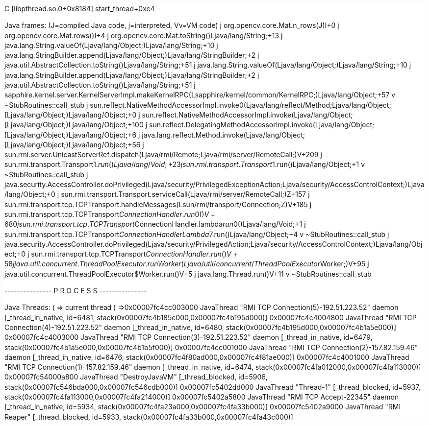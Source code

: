 C  [libpthread.so.0+0x8184]  start_thread+0xc4

Java frames: (J=compiled Java code, j=interpreted, Vv=VM code)
j  org.opencv.core.Mat.n_rows(J)I+0
j  org.opencv.core.Mat.rows()I+4
j  org.opencv.core.Mat.toString()Ljava/lang/String;+13
j  java.lang.String.valueOf(Ljava/lang/Object;)Ljava/lang/String;+10
j  java.lang.StringBuilder.append(Ljava/lang/Object;)Ljava/lang/StringBuilder;+2
j  java.util.AbstractCollection.toString()Ljava/lang/String;+51
j  java.lang.String.valueOf(Ljava/lang/Object;)Ljava/lang/String;+10
j  java.lang.StringBuilder.append(Ljava/lang/Object;)Ljava/lang/StringBuilder;+2
j  java.util.AbstractCollection.toString()Ljava/lang/String;+51
j  sapphire.kernel.server.KernelServerImpl.makeKernelRPC(Lsapphire/kernel/common/KernelRPC;)Ljava/lang/Object;+57
v  ~StubRoutines::call_stub
j  sun.reflect.NativeMethodAccessorImpl.invoke0(Ljava/lang/reflect/Method;Ljava/lang/Object;[Ljava/lang/Object;)Ljava/lang/Object;+0
j  sun.reflect.NativeMethodAccessorImpl.invoke(Ljava/lang/Object;[Ljava/lang/Object;)Ljava/lang/Object;+100
j  sun.reflect.DelegatingMethodAccessorImpl.invoke(Ljava/lang/Object;[Ljava/lang/Object;)Ljava/lang/Object;+6
j  java.lang.reflect.Method.invoke(Ljava/lang/Object;[Ljava/lang/Object;)Ljava/lang/Object;+56
j  sun.rmi.server.UnicastServerRef.dispatch(Ljava/rmi/Remote;Ljava/rmi/server/RemoteCall;)V+209
j  sun.rmi.transport.Transport$1.run()Ljava/lang/Void;+23
j  sun.rmi.transport.Transport$1.run()Ljava/lang/Object;+1
v  ~StubRoutines::call_stub
j  java.security.AccessController.doPrivileged(Ljava/security/PrivilegedExceptionAction;Ljava/security/AccessControlContext;)Ljava/lang/Object;+0
j  sun.rmi.transport.Transport.serviceCall(Ljava/rmi/server/RemoteCall;)Z+157
j  sun.rmi.transport.tcp.TCPTransport.handleMessages(Lsun/rmi/transport/Connection;Z)V+185
j  sun.rmi.transport.tcp.TCPTransport$ConnectionHandler.run0()V+680
j  sun.rmi.transport.tcp.TCPTransport$ConnectionHandler.lambda$run$0()Ljava/lang/Void;+1
j  sun.rmi.transport.tcp.TCPTransport$ConnectionHandler$$Lambda$7.run()Ljava/lang/Object;+4
v  ~StubRoutines::call_stub
j  java.security.AccessController.doPrivileged(Ljava/security/PrivilegedAction;Ljava/security/AccessControlContext;)Ljava/lang/Object;+0
j  sun.rmi.transport.tcp.TCPTransport$ConnectionHandler.run()V+58
j  java.util.concurrent.ThreadPoolExecutor.runWorker(Ljava/util/concurrent/ThreadPoolExecutor$Worker;)V+95
j  java.util.concurrent.ThreadPoolExecutor$Worker.run()V+5
j  java.lang.Thread.run()V+11
v  ~StubRoutines::call_stub

---------------  P R O C E S S  ---------------

Java Threads: ( => current thread )
=>0x00007fc4cc003000 JavaThread "RMI TCP Connection(5)-192.51.223.52" daemon [_thread_in_native, id=6481, stack(0x00007fc4b185c000,0x00007fc4b195d000)]
  0x00007fc4c4004800 JavaThread "RMI TCP Connection(4)-192.51.223.52" daemon [_thread_in_native, id=6480, stack(0x00007fc4b195d000,0x00007fc4b1a5e000)]
  0x00007fc4c4003000 JavaThread "RMI TCP Connection(3)-192.51.223.52" daemon [_thread_in_native, id=6479, stack(0x00007fc4b1a5e000,0x00007fc4b1b5f000)]
  0x00007fc4cc001000 JavaThread "RMI TCP Connection(2)-157.82.159.46" daemon [_thread_in_native, id=6476, stack(0x00007fc4f80ad000,0x00007fc4f81ae000)]
  0x00007fc4c4001000 JavaThread "RMI TCP Connection(1)-157.82.159.46" daemon [_thread_in_native, id=6474, stack(0x00007fc4fa012000,0x00007fc4fa113000)]
  0x00007fc54000a800 JavaThread "DestroyJavaVM" [_thread_blocked, id=5906, stack(0x00007fc546bda000,0x00007fc546cdb000)]
  0x00007fc5402dd000 JavaThread "Thread-1" [_thread_blocked, id=5937, stack(0x00007fc4fa113000,0x00007fc4fa214000)]
  0x00007fc5402a5800 JavaThread "RMI TCP Accept-22345" daemon [_thread_in_native, id=5934, stack(0x00007fc4fa23a000,0x00007fc4fa33b000)]
  0x00007fc5402a9000 JavaThread "RMI Reaper" [_thread_blocked, id=5933, stack(0x00007fc4fa33b000,0x00007fc4fa43c000)]
